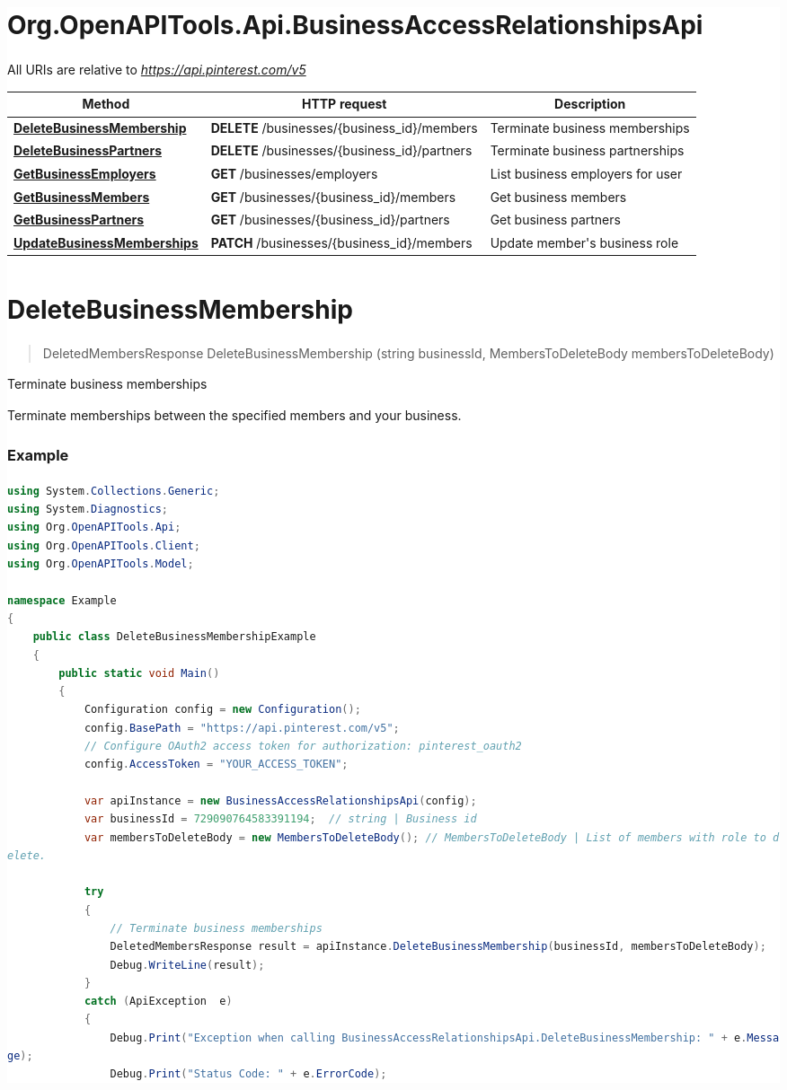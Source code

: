 # Org.OpenAPITools.Api.BusinessAccessRelationshipsApi

All URIs are relative to *https://api.pinterest.com/v5*

| Method | HTTP request | Description |
|--------|--------------|-------------|
| [**DeleteBusinessMembership**](BusinessAccessRelationshipsApi.md#deletebusinessmembership) | **DELETE** /businesses/{business_id}/members | Terminate business memberships |
| [**DeleteBusinessPartners**](BusinessAccessRelationshipsApi.md#deletebusinesspartners) | **DELETE** /businesses/{business_id}/partners | Terminate business partnerships |
| [**GetBusinessEmployers**](BusinessAccessRelationshipsApi.md#getbusinessemployers) | **GET** /businesses/employers | List business employers for user |
| [**GetBusinessMembers**](BusinessAccessRelationshipsApi.md#getbusinessmembers) | **GET** /businesses/{business_id}/members | Get business members |
| [**GetBusinessPartners**](BusinessAccessRelationshipsApi.md#getbusinesspartners) | **GET** /businesses/{business_id}/partners | Get business partners |
| [**UpdateBusinessMemberships**](BusinessAccessRelationshipsApi.md#updatebusinessmemberships) | **PATCH** /businesses/{business_id}/members | Update member&#39;s business role |

<a id="deletebusinessmembership"></a>
# **DeleteBusinessMembership**
> DeletedMembersResponse DeleteBusinessMembership (string businessId, MembersToDeleteBody membersToDeleteBody)

Terminate business memberships

Terminate memberships between the specified members and your business.

### Example
```csharp
using System.Collections.Generic;
using System.Diagnostics;
using Org.OpenAPITools.Api;
using Org.OpenAPITools.Client;
using Org.OpenAPITools.Model;

namespace Example
{
    public class DeleteBusinessMembershipExample
    {
        public static void Main()
        {
            Configuration config = new Configuration();
            config.BasePath = "https://api.pinterest.com/v5";
            // Configure OAuth2 access token for authorization: pinterest_oauth2
            config.AccessToken = "YOUR_ACCESS_TOKEN";

            var apiInstance = new BusinessAccessRelationshipsApi(config);
            var businessId = 729090764583391194;  // string | Business id
            var membersToDeleteBody = new MembersToDeleteBody(); // MembersToDeleteBody | List of members with role to delete.

            try
            {
                // Terminate business memberships
                DeletedMembersResponse result = apiInstance.DeleteBusinessMembership(businessId, membersToDeleteBody);
                Debug.WriteLine(result);
            }
            catch (ApiException  e)
            {
                Debug.Print("Exception when calling BusinessAccessRelationshipsApi.DeleteBusinessMembership: " + e.Message);
                Debug.Print("Status Code: " + e.ErrorCode);
```